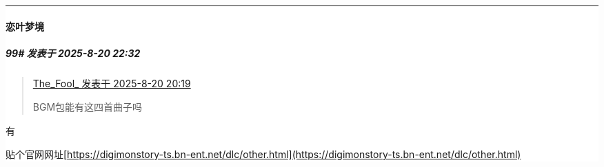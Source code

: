 *****

####  恋叶梦境  
##### 99#       发表于 2025-8-20 22:32

<blockquote><a href="httphttps://stage1st.com/2b/forum.php?mod=redirect&amp;goto=findpost&amp;pid=68296833&amp;ptid=2246062" target="_blank">The_Fool_ 发表于 2025-8-20 20:19</a>

BGM包能有这四首曲子吗</blockquote>
有

贴个官网网址[https://digimonstory-ts.bn-ent.net/dlc/other.html](https://digimonstory-ts.bn-ent.net/dlc/other.html)



